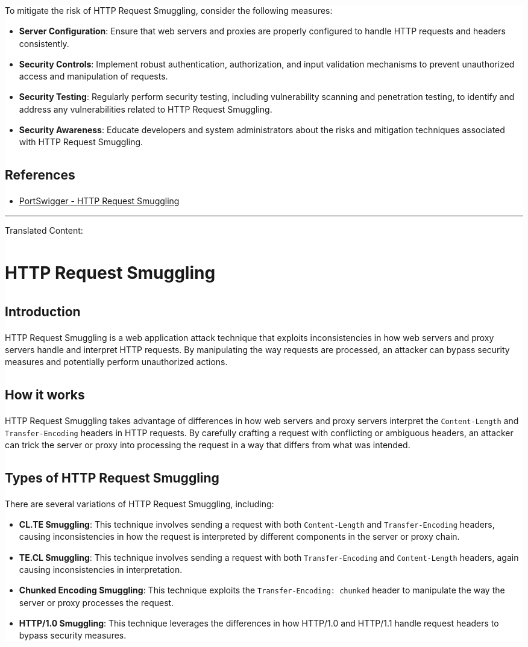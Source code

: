 To mitigate the risk of HTTP Request Smuggling, consider the following measures:

- **Server Configuration**: Ensure that web servers and proxies are properly configured to handle HTTP requests and headers consistently.

- **Security Controls**: Implement robust authentication, authorization, and input validation mechanisms to prevent unauthorized access and manipulation of requests.

- **Security Testing**: Regularly perform security testing, including vulnerability scanning and penetration testing, to identify and address any vulnerabilities related to HTTP Request Smuggling.

- **Security Awareness**: Educate developers and system administrators about the risks and mitigation techniques associated with HTTP Request Smuggling.

## References

- [PortSwigger - HTTP Request Smuggling](https://portswigger.net/web-security/request-smuggling)

---

Translated Content:

# HTTP Request Smuggling

## Introduction

HTTP Request Smuggling is a web application attack technique that exploits inconsistencies in how web servers and proxy servers handle and interpret HTTP requests. By manipulating the way requests are processed, an attacker can bypass security measures and potentially perform unauthorized actions.

## How it works

HTTP Request Smuggling takes advantage of differences in how web servers and proxy servers interpret the `Content-Length` and `Transfer-Encoding` headers in HTTP requests. By carefully crafting a request with conflicting or ambiguous headers, an attacker can trick the server or proxy into processing the request in a way that differs from what was intended.

## Types of HTTP Request Smuggling

There are several variations of HTTP Request Smuggling, including:

- **CL.TE Smuggling**: This technique involves sending a request with both `Content-Length` and `Transfer-Encoding` headers, causing inconsistencies in how the request is interpreted by different components in the server or proxy chain.

- **TE.CL Smuggling**: This technique involves sending a request with both `Transfer-Encoding` and `Content-Length` headers, again causing inconsistencies in interpretation.

- **Chunked Encoding Smuggling**: This technique exploits the `Transfer-Encoding: chunked` header to manipulate the way the server or proxy processes the request.

- **HTTP/1.0 Smuggling**: This technique leverages the differences in how HTTP/1.0 and HTTP/1.1 handle request headers to bypass security measures.
